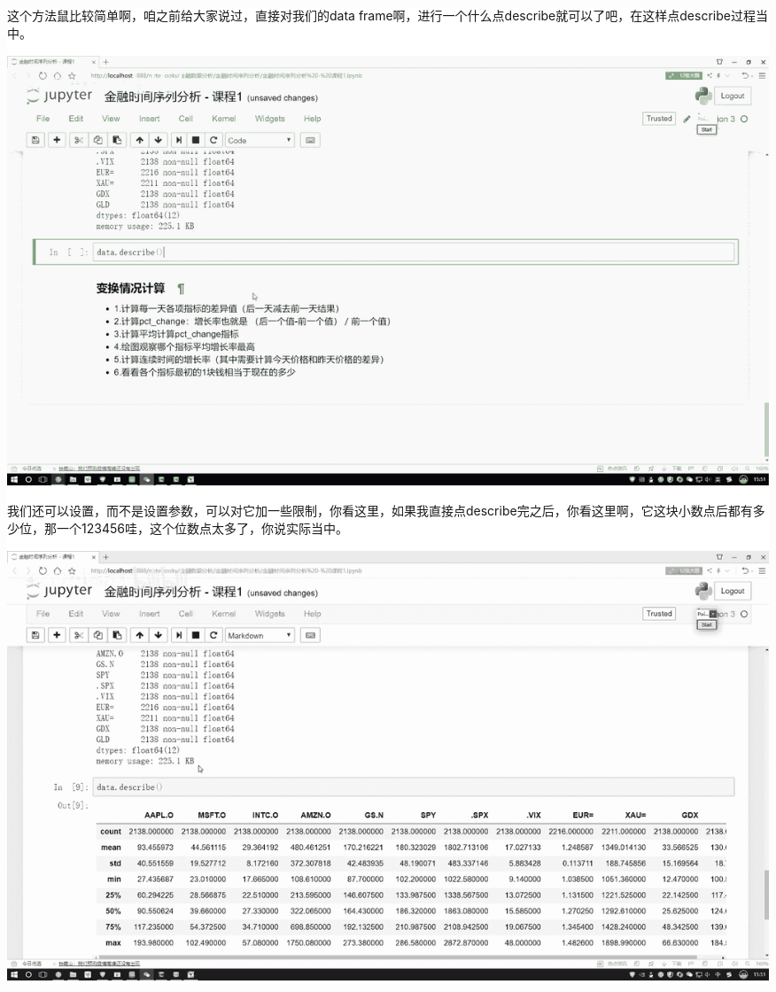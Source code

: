 这个方法鼠比较简单啊，咱之前给大家说过，直接对我们的data frame啊，进行一个什么点describe就可以了吧，在这样点describe过程当中。



![](img/3235cfc1633452c1aacbc0446f21e456_59.png)

我们还可以设置，而不是设置参数，可以对它加一些限制，你看这里，如果我直接点describe完之后，你看这里啊，它这块小数点后都有多少位，那一个123456哇，这个位数点太多了，你说实际当中。



![](img/3235cfc1633452c1aacbc0446f21e456_61.png)
